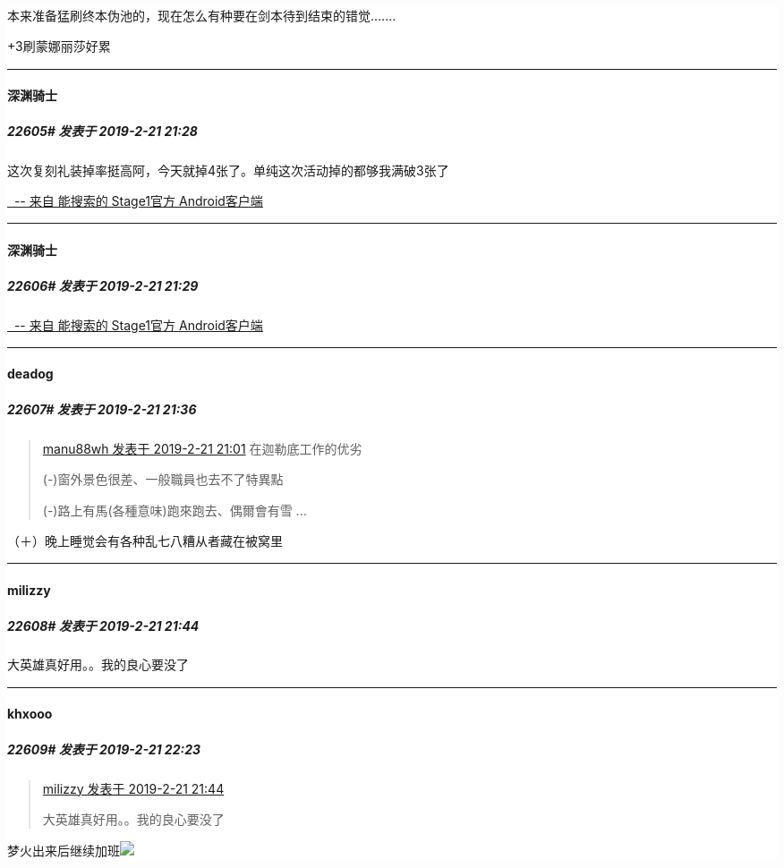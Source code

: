 
本来准备猛刷终本伪池的，现在怎么有种要在剑本待到结束的错觉.......

+3刷蒙娜丽莎好累


*****

####  深渊骑士  
##### 22605#       发表于 2019-2-21 21:28


这次复刻礼装掉率挺高阿，今天就掉4张了。单纯这次活动掉的都够我满破3张了

[  -- 来自 能搜索的 Stage1官方 Android客户端](https://www.coolapk.com/apk/140634)


*****

####  深渊骑士  
##### 22606#       发表于 2019-2-21 21:29


[  -- 来自 能搜索的 Stage1官方 Android客户端](https://www.coolapk.com/apk/140634)


*****

####  deadog  
##### 22607#       发表于 2019-2-21 21:36


<blockquote><a href="httphttps://bbs.saraba1st.com/2b/forum.php?mod=redirect&amp;goto=findpost&amp;pid=42677916&amp;ptid=1712412" target="_blank">manu88wh 发表于 2019-2-21 21:01</a>
在迦勒底工作的优劣

(-)窗外景色很差、一般職員也去不了特異點

(-)路上有馬(各種意味)跑來跑去、偶爾會有雪 ...</blockquote>
（＋）晚上睡觉会有各种乱七八糟从者藏在被窝里


*****

####  milizzy  
##### 22608#       发表于 2019-2-21 21:44


大英雄真好用。。我的良心要没了


*****

####  khxooo  
##### 22609#       发表于 2019-2-21 22:23


<blockquote><a href="httphttps://bbs.saraba1st.com/2b/forum.php?mod=redirect&amp;goto=findpost&amp;pid=42678401&amp;ptid=1712412" target="_blank">milizzy 发表于 2019-2-21 21:44</a>

大英雄真好用。。我的良心要没了</blockquote>
梦火出来后继续加班<img src="https://static.saraba1st.com/image/smiley/face2017/067.png" referrerpolicy="no-referrer">
